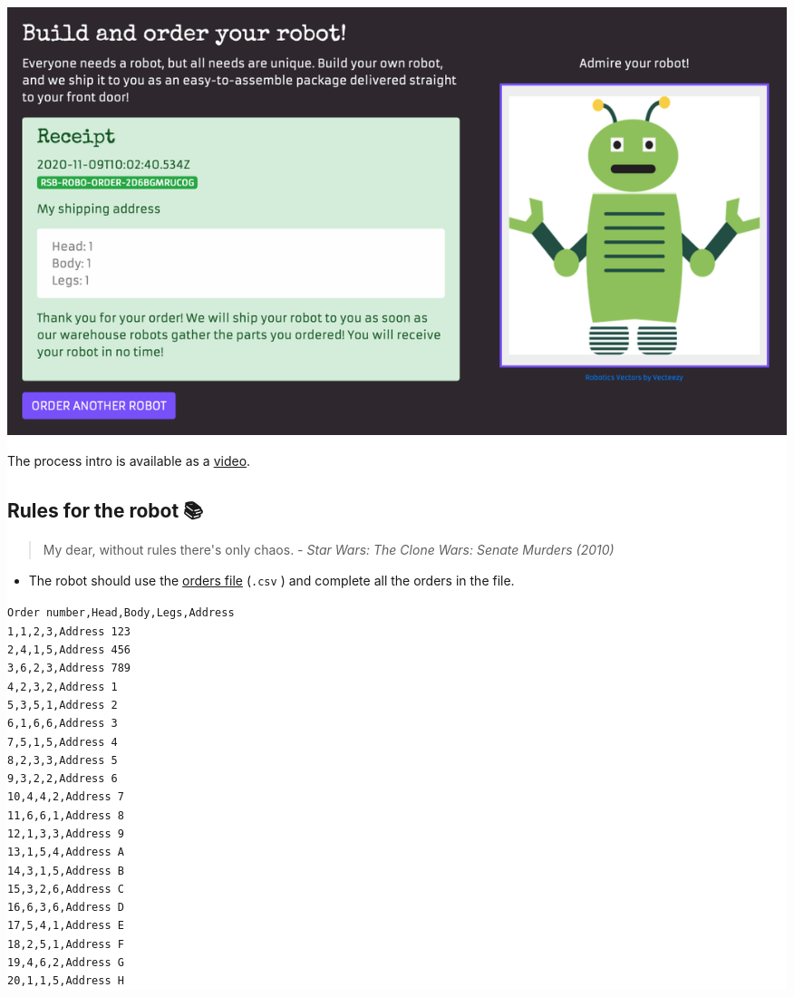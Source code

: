 ![Order complete](order-complete.png)

The process intro is available as a [video](https://youtu.be/0uvexJyJwxA).

## Rules for the robot 📚

> My dear, without rules there's only chaos. _- Star Wars: The Clone Wars: Senate Murders (2010)_

- The robot should use the [orders file](https://robotsparebinindustries.com/orders.csv) (`.csv` ) and complete all the orders in the file.

```csv
Order number,Head,Body,Legs,Address
1,1,2,3,Address 123
2,4,1,5,Address 456
3,6,2,3,Address 789
4,2,3,2,Address 1
5,3,5,1,Address 2
6,1,6,6,Address 3
7,5,1,5,Address 4
8,2,3,3,Address 5
9,3,2,2,Address 6
10,4,4,2,Address 7
11,6,6,1,Address 8
12,1,3,3,Address 9
13,1,5,4,Address A
14,3,1,5,Address B
15,3,2,6,Address C
16,6,3,6,Address D
17,5,4,1,Address E
18,2,5,1,Address F
19,4,6,2,Address G
20,1,1,5,Address H
```
